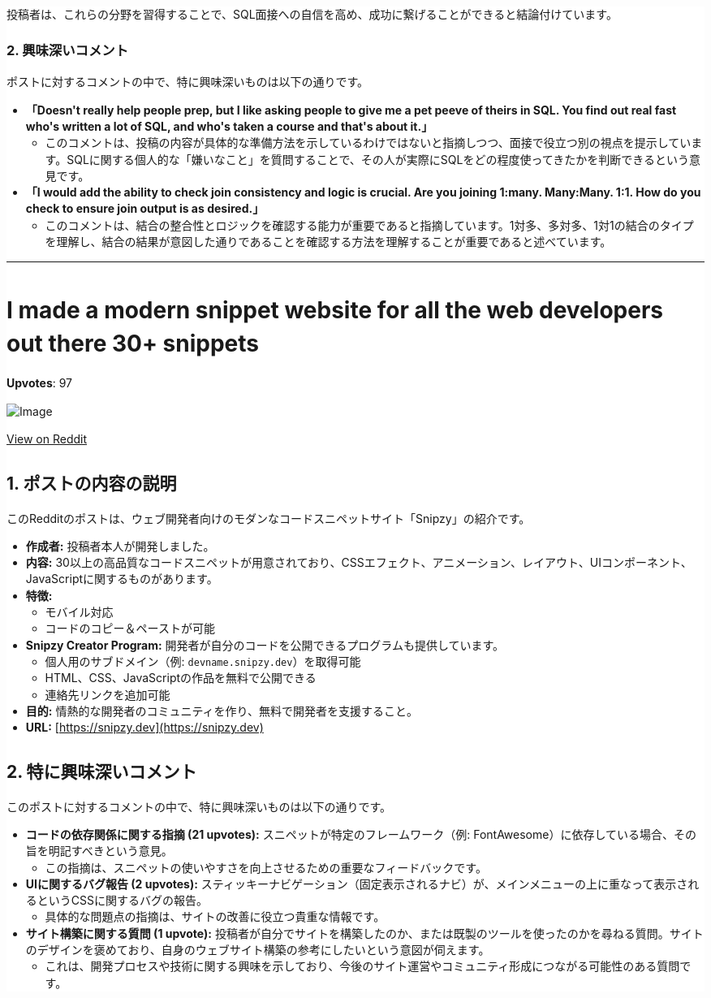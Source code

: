 投稿者は、これらの分野を習得することで、SQL面接への自信を高め、成功に繋げることができると結論付けています。

### 2. 興味深いコメント

ポストに対するコメントの中で、特に興味深いものは以下の通りです。

*   **「Doesn't really help people prep, but I like asking people to give me a pet peeve of theirs in SQL. You find out real fast who's written a lot of SQL, and who's taken a course and that's about it.」**
    *   このコメントは、投稿の内容が具体的な準備方法を示しているわけではないと指摘しつつ、面接で役立つ別の視点を提示しています。SQLに関する個人的な「嫌いなこと」を質問することで、その人が実際にSQLをどの程度使ってきたかを判断できるという意見です。
*   **「I would add the ability to check join consistency and logic is crucial. Are you joining 1:many. Many:Many. 1:1. How do you check to ensure join output is as desired.」**
    *   このコメントは、結合の整合性とロジックを確認する能力が重要であると指摘しています。1対多、多対多、1対1の結合のタイプを理解し、結合の結果が意図した通りであることを確認する方法を理解することが重要であると述べています。


---

# I made a modern snippet website for all the web developers out there 30+ snippets

**Upvotes**: 97

![Image](https://i.redd.it/sb3zdcxsls2f1.png)

[View on Reddit](https://www.reddit.com/r/webdev/comments/1kulpaz/i_made_a_modern_snippet_website_for_all_the_web/)

## 1. ポストの内容の説明

このRedditのポストは、ウェブ開発者向けのモダンなコードスニペットサイト「Snipzy」の紹介です。

*   **作成者:** 投稿者本人が開発しました。
*   **内容:** 30以上の高品質なコードスニペットが用意されており、CSSエフェクト、アニメーション、レイアウト、UIコンポーネント、JavaScriptに関するものがあります。
*   **特徴:**
    *   モバイル対応
    *   コードのコピー＆ペーストが可能
*   **Snipzy Creator Program:** 開発者が自分のコードを公開できるプログラムも提供しています。
    *   個人用のサブドメイン（例: `devname.snipzy.dev`）を取得可能
    *   HTML、CSS、JavaScriptの作品を無料で公開できる
    *   連絡先リンクを追加可能
*   **目的:** 情熱的な開発者のコミュニティを作り、無料で開発者を支援すること。
*   **URL:** [https://snipzy.dev](https://snipzy.dev)

## 2. 特に興味深いコメント

このポストに対するコメントの中で、特に興味深いものは以下の通りです。

*   **コードの依存関係に関する指摘 (21 upvotes):** スニペットが特定のフレームワーク（例: FontAwesome）に依存している場合、その旨を明記すべきという意見。
    *   この指摘は、スニペットの使いやすさを向上させるための重要なフィードバックです。
*   **UIに関するバグ報告 (2 upvotes):** スティッキーナビゲーション（固定表示されるナビ）が、メインメニューの上に重なって表示されるというCSSに関するバグの報告。
    *   具体的な問題点の指摘は、サイトの改善に役立つ貴重な情報です。
*   **サイト構築に関する質問 (1 upvote):** 投稿者が自分でサイトを構築したのか、または既製のツールを使ったのかを尋ねる質問。サイトのデザインを褒めており、自身のウェブサイト構築の参考にしたいという意図が伺えます。
    *   これは、開発プロセスや技術に関する興味を示しており、今後のサイト運営やコミュニティ形成につながる可能性のある質問です。
